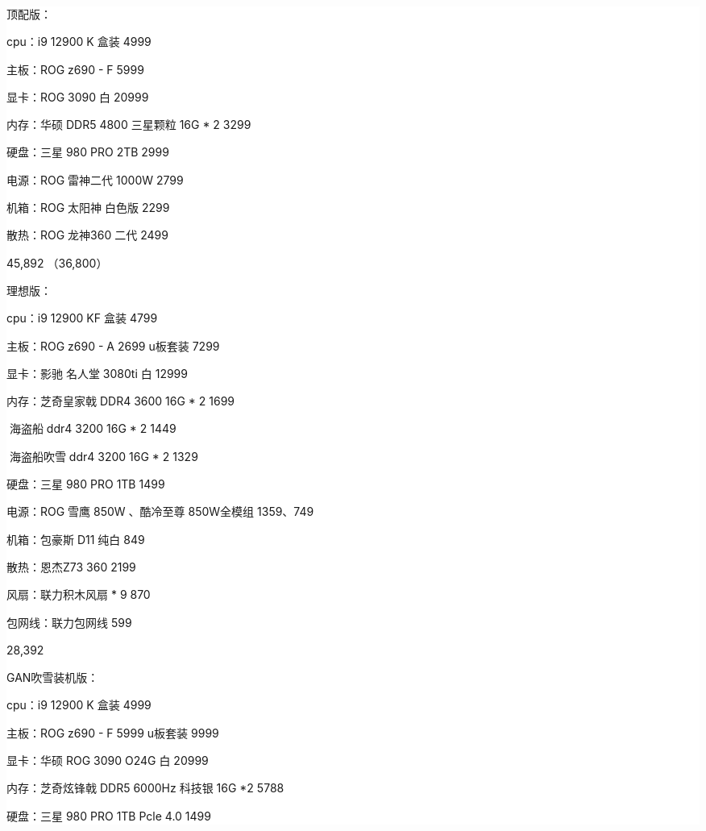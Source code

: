 顶配版：

cpu：i9 12900 K 盒装	4999

主板：ROG z690 - F	5999

显卡：ROG 3090 白	20999

内存：华硕 DDR5 4800 三星颗粒 16G * 2	3299

硬盘：三星 980 PRO 2TB	2999

电源：ROG 雷神二代 1000W	2799

机箱：ROG 太阳神 白色版 	2299

散热：ROG 龙神360 二代	2499

45,892	（36,800）





理想版：

cpu：i9 12900 KF 盒装	4799

主板：ROG z690 - A	2699	u板套装 7299

显卡：影驰  名人堂 3080ti 白	12999	

内存：芝奇皇家戟 DDR4  3600 16G * 2	1699

​			海盗船 ddr4 3200 16G * 2	1449

​			海盗船吹雪 ddr4 3200 16G * 2	1329

硬盘：三星 980 PRO 1TB	1499

电源：ROG 雪鹰 850W 、酷冷至尊 850W全模组	1359、749

机箱：包豪斯 D11 纯白 	849

散热：恩杰Z73 360	2199

风扇：联力积木风扇 * 9	870

包网线：联力包网线	599



28,392



GAN吹雪装机版：

cpu：i9 12900 K 盒装	4999

主板：ROG z690 - F  5999	u板套装 9999

显卡：华硕  ROG 3090 O24G 白	20999

内存：芝奇炫锋戟 DDR5  6000Hz 科技银 16G *2  5788

硬盘：三星 980 PRO 1TB Pcle 4.0	1499
